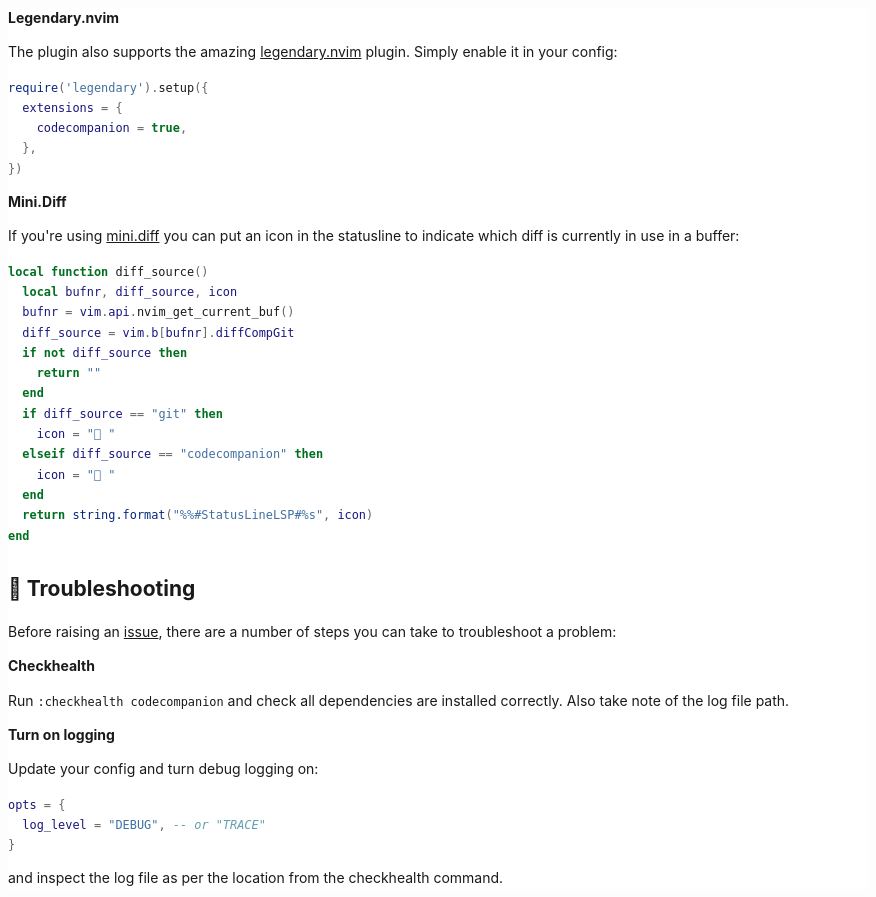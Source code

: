 **Legendary.nvim**

The plugin also supports the amazing [legendary.nvim](https://github.com/mrjones2014/legendary.nvim) plugin. Simply enable it in your config:

```lua
require('legendary').setup({
  extensions = {
    codecompanion = true,
  },
})
```

**Mini.Diff**

If you're using [mini.diff](https://github.com/echasnovski/mini.diff) you can put an icon in the statusline to indicate which diff is currently in use in a buffer:

```lua
local function diff_source()
  local bufnr, diff_source, icon
  bufnr = vim.api.nvim_get_current_buf()
  diff_source = vim.b[bufnr].diffCompGit
  if not diff_source then
    return ""
  end
  if diff_source == "git" then
    icon = "󰊤 "
  elseif diff_source == "codecompanion" then
    icon = " "
  end
  return string.format("%%#StatusLineLSP#%s", icon)
end
```

## :toolbox: Troubleshooting

Before raising an [issue](https://github.com/olimorris/codecompanion.nvim/issues), there are a number of steps you can take to troubleshoot a problem:

**Checkhealth**

Run `:checkhealth codecompanion` and check all dependencies are installed correctly. Also take note of the log file path.

**Turn on logging**

Update your config and turn debug logging on:

```lua
opts = {
  log_level = "DEBUG", -- or "TRACE"
}
```

and inspect the log file as per the location from the checkhealth command.
